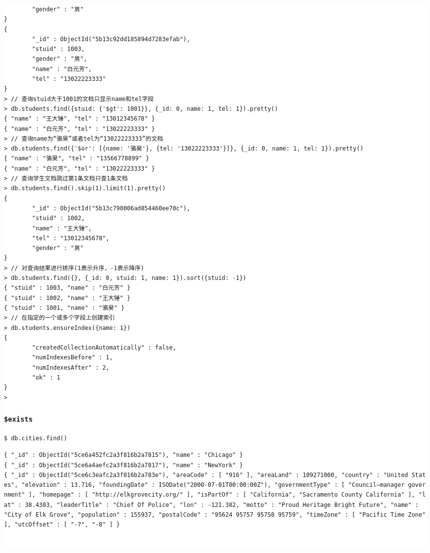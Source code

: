 ```
        "gender" : "男"
}
{
        "_id" : ObjectId("5b13c92dd185894d7283efab"),
        "stuid" : 1003,
        "gender" : "男",
        "name" : "白元芳",
        "tel" : "13022223333"
}
> // 查询stuid大于1001的文档只显示name和tel字段
> db.students.find({stuid: {'$gt': 1001}}, {_id: 0, name: 1, tel: 1}).pretty()
{ "name" : "王大锤", "tel" : "13012345678" }
{ "name" : "白元芳", "tel" : "13022223333" }
> // 查询name为“骆昊”或者tel为“13022223333”的文档
> db.students.find({'$or': [{name: '骆昊'}, {tel: '13022223333'}]}, {_id: 0, name: 1, tel: 1}).pretty()
{ "name" : "骆昊", "tel" : "13566778899" }
{ "name" : "白元芳", "tel" : "13022223333" }
> // 查询学生文档跳过第1条文档只查1条文档
> db.students.find().skip(1).limit(1).pretty()
{
        "_id" : ObjectId("5b13c790006ad854460ee70c"),
        "stuid" : 1002,
        "name" : "王大锤",
        "tel" : "13012345678",
        "gender" : "男"
}
> // 对查询结果进行排序(1表示升序，-1表示降序)
> db.students.find({}, {_id: 0, stuid: 1, name: 1}).sort({stuid: -1})
{ "stuid" : 1003, "name" : "白元芳" }
{ "stuid" : 1002, "name" : "王大锤" }
{ "stuid" : 1001, "name" : "骆昊" }
> // 在指定的一个或多个字段上创建索引
> db.students.ensureIndex({name: 1})
{
        "createdCollectionAutomatically" : false,
        "numIndexesBefore" : 1,
        "numIndexesAfter" : 2,
        "ok" : 1
}
> 
```



### `$exists`

`$ db.cities.find()`

```
{ "_id" : ObjectId("5ce6a452fc2a3f816b2a7815"), "name" : "Chicago" }
{ "_id" : ObjectId("5ce6a4aefc2a3f816b2a7817"), "name" : "NewYork" }
{ "_id" : ObjectId("5ce6c3eafc2a3f816b2a783e"), "areaCode" : [ "916" ], "areaLand" : 109271000, "country" : "United States", "elevation" : 13.716, "foundingDate" : ISODate("2000-07-01T00:00:00Z"), "governmentType" : [ "Council–manager government" ], "homepage" : [ "http://elkgrovecity.org/" ], "isPartOf" : [ "California", "Sacramento County California" ], "lat" : 38.4383, "leaderTitle" : "Chief Of Police", "lon" : -121.382, "motto" : "Proud Heritage Bright Future", "name" : "City of Elk Grove", "population" : 155937, "postalCode" : "95624 95757 95758 95759", "timeZone" : [ "Pacific Time Zone" ], "utcOffset" : [ "-7", "-8" ] }



```
